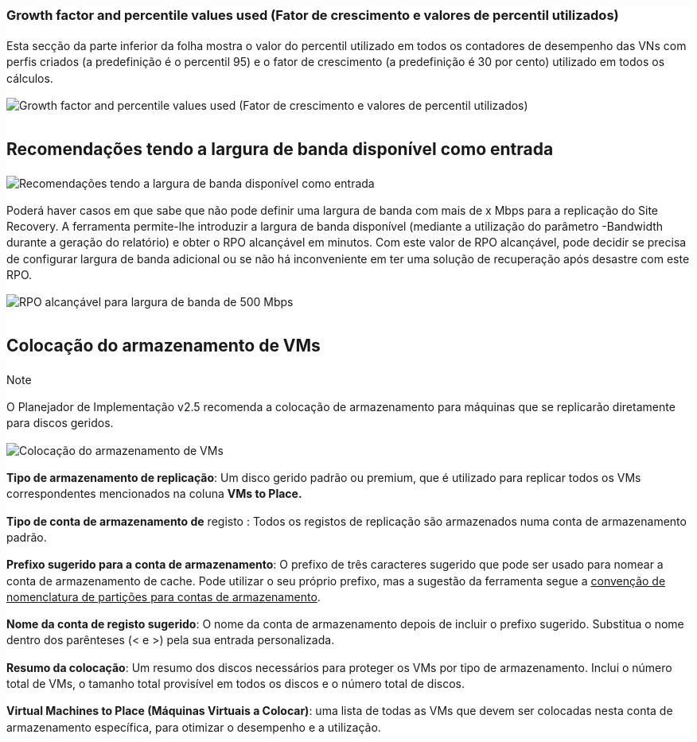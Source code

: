 ### <a name="growth-factor-and-percentile-values-used"></a>Growth factor and percentile values used (Fator de crescimento e valores de percentil utilizados)
Esta secção da parte inferior da folha mostra o valor do percentil utilizado em todos os contadores de desempenho das VNs com perfis criados (a predefinição é o percentil 95) e o fator de crescimento (a predefinição é 30 por cento) utilizado em todos os cálculos.

![Growth factor and percentile values used (Fator de crescimento e valores de percentil utilizados)](media/site-recovery-vmware-deployment-planner-analyze-report/growth-factor-v2a.png)

## <a name="recommendations-with-available-bandwidth-as-input"></a>Recomendações tendo a largura de banda disponível como entrada

![Recomendações tendo a largura de banda disponível como entrada](media/site-recovery-vmware-deployment-planner-analyze-report/profiling-overview-bandwidth-input-v2a.png)

Poderá haver casos em que sabe que não pode definir uma largura de banda com mais de x Mbps para a replicação do Site Recovery. A ferramenta permite-lhe introduzir a largura de banda disponível (mediante a utilização do parâmetro -Bandwidth durante a geração do relatório) e obter o RPO alcançável em minutos. Com este valor de RPO alcançável, pode decidir se precisa de configurar largura de banda adicional ou se não há inconveniente em ter uma solução de recuperação após desastre com este RPO.

![RPO alcançável para largura de banda de 500 Mbps](media/site-recovery-vmware-deployment-planner-analyze-report/achievable-rpo-v2a.png)

## <a name="vm-storage-placement"></a>Colocação do armazenamento de VMs

>[!Note]
>O Planejador de Implementação v2.5 recomenda a colocação de armazenamento para máquinas que se replicarão diretamente para discos geridos.

![Colocação do armazenamento de VMs](media/site-recovery-vmware-deployment-planner-analyze-report/vm-storage-placement-v2a.png)

**Tipo de armazenamento de replicação**: Um disco gerido padrão ou premium, que é utilizado para replicar todos os VMs correspondentes mencionados na coluna **VMs to Place.**

**Tipo de conta de armazenamento de** registo : Todos os registos de replicação são armazenados numa conta de armazenamento padrão.

**Prefixo sugerido para a conta de armazenamento**: O prefixo de três caracteres sugerido que pode ser usado para nomear a conta de armazenamento de cache. Pode utilizar o seu próprio prefixo, mas a sugestão da ferramenta segue a [convenção de nomenclatura de partições para contas de armazenamento](/en-in/azure/storage/blobs/storage-performance-checklist).

**Nome da conta de registo sugerido**: O nome da conta de armazenamento depois de incluir o prefixo sugerido. Substitua o nome dentro dos parênteses (< e >) pela sua entrada personalizada.

**Resumo da colocação**: Um resumo dos discos necessários para proteger os VMs por tipo de armazenamento. Inclui o número total de VMs, o tamanho total provisível em todos os discos e o número total de discos.

**Virtual Machines to Place (Máquinas Virtuais a Colocar)**: uma lista de todas as VMs que devem ser colocadas nesta conta de armazenamento específica, para otimizar o desempenho e a utilização.
